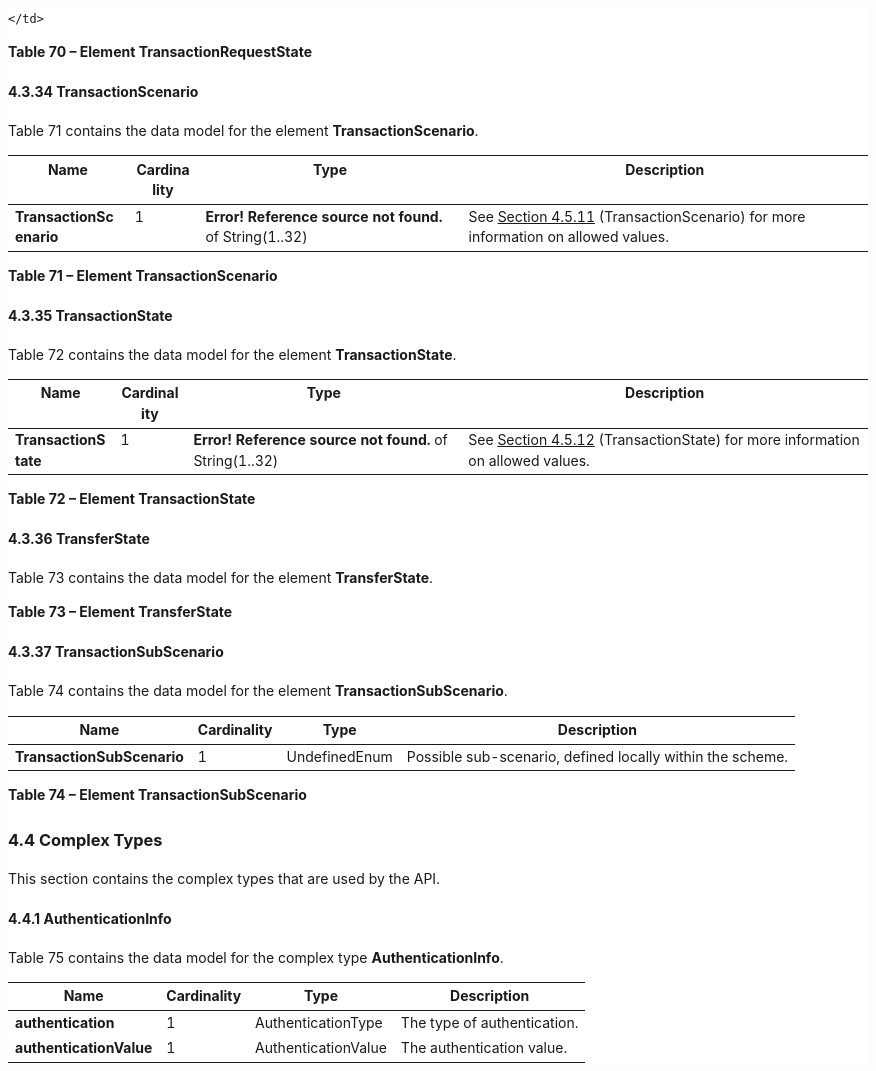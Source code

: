     </td>
  </tr>
</table>

**Table 70 – Element TransactionRequestState**

#### 4.3.34 TransactionScenario

Table 71 contains the data model for the element **TransactionScenario**.

| Name | Cardinality | Type | Description |
| --- | --- | --- | --- |
| **TransactionScenario** | 1 | **Error! Reference source not found.** of String(1..32) | See [Section 4.5.11](#4511-transactionscenario) (TransactionScenario) for more information on allowed values. |

**Table 71 – Element TransactionScenario**

#### 4.3.35 TransactionState

Table 72 contains the data model for the element **TransactionState**.

|Name | Cardinality | Type | Description |
| --- | --- | --- | --- |
| **TransactionState** | 1 | **Error! Reference source not found.** of String(1..32) | See [Section 4.5.12](#4512-transactionstate) (TransactionState) for more information on allowed values. |

**Table 72 – Element TransactionState**


#### 4.3.36 TransferState

Table 73 contains the data model for the element **TransferState**.



**Table 73 – Element TransferState**

#### 4.3.37 TransactionSubScenario

Table 74 contains the data model for the element **TransactionSubScenario**.

| Name | Cardinality | Type | Description |
| --- | --- | --- | --- |
| **TransactionSubScenario** | 1 | UndefinedEnum | Possible sub-scenario, defined locally within the scheme.|

**Table 74 – Element TransactionSubScenario**

### 4.4 Complex Types

This section contains the complex types that are used by the API.

#### 4.4.1 AuthenticationInfo

Table 75 contains the data model for the complex type **AuthenticationInfo**.

|Name | Cardinality | Type | Description |
| --- | --- | --- | --- |
| **authentication** | 1 | AuthenticationType | The type of authentication. |
| **authenticationValue** | 1 | AuthenticationValue | The authentication value. |
